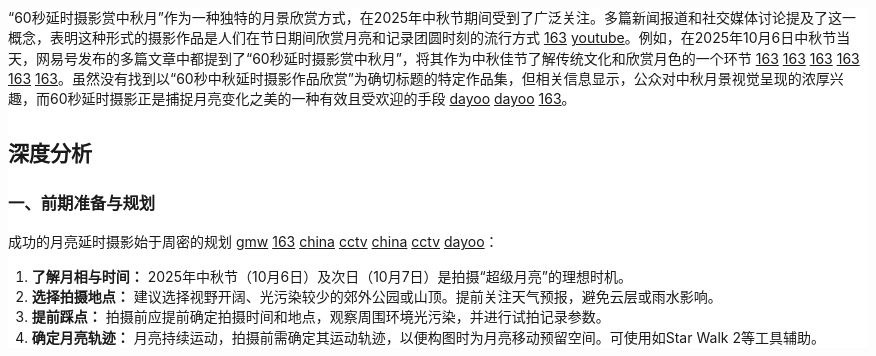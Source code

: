 “60秒延时摄影赏中秋月”作为一种独特的月景欣赏方式，在2025年中秋节期间受到了广泛关注。多篇新闻报道和社交媒体讨论提及了这一概念，表明这种形式的摄影作品是人们在节日期间欣赏月亮和记录团圆时刻的流行方式 [163](https://vertexaisearch.cloud.google.com/grounding-api-redirect/AUZIYQGaeVxaWpR3tA951AaURRpvty_HfZ2qKbJjLcOJaTQC6ZPdsBaPIIquva3tvGBxl9Hp1g0sKFUX97VxWo1fwICv-AImvDJxlWYPRwLjHqbregeOsK4M-DPwMhrZM95FHe45z-pCU6X6i72iP0Y=) [youtube](https://vertexaisearch.cloud.google.com/grounding-api-redirect/AUZIYQGK1O3wC1ywojmAX30GAvGKUW8FfeSvVIRXni2VeJ0RWQh39T3c_42IiEv9-deXuM7H0DCtR_i61M_XGZavu62--4cb9AyyxWeiq8FMeHtZUO1BImIn5Mr2Qz4GKt_GTEq7LFIijDAOX3k8F-ux8YAc_vCdvVFPuywi8TbqfGY9f7Y6)。例如，在2025年10月6日中秋节当天，网易号发布的多篇文章中都提到了“60秒延时摄影赏中秋月”，将其作为中秋佳节了解传统文化和欣赏月色的一个环节 [163](https://vertexaisearch.cloud.google.com/grounding-api-redirect/AUZIYQGaeVxaWpR3tA951AaURRpvty_HfZ2qKbJjLcOJaTQC6ZPdsBaPIIquva3tvGBxl9Hp1g0sKFUX97VxWo1fwICv-AImvDJxlWYPRwLjHqbregeOsK4M-DPwMhrZM95FHe45z-pCU6X6i72iP0Y=) [163](https://vertexaisearch.cloud.google.com/grounding-api-redirect/AUZIYQGWQgFOLdx18PnadW9FCiU8CpSpxPhMVVOi3aoFX6lVHXwTFyDBjUzVgUXo9hveS0IalLcEI6DQTXUj00JXQa9j0ECr7Df9eMyKBw8A-xrYGgD3Q1Tv6Q7B_7yqPPSvgPKf1f0-b5MeKPYO7d9DLQ==) [163](https://vertexaisearch.cloud.google.com/grounding-api-redirect/AUZIYQGUcxEPGgHdJTMBdSwT8k-WqR8HmmR1yKA4qW2EZDRD8rcirp4U21QuXdSYBB-ogiyni-GsQU5Y96G85PCvpJWtmRIn3PvF4WJ6r4qj-ot5sQQC7K3EzzLRxZc1iencFNia5esSiU3LdVlMZgMu0g==) [163](https://vertexaisearch.cloud.google.com/grounding-api-redirect/AUZIYQHwyqogz3pb7pwJMy_5gDyC9z9T88A0xQ_xGjq06JHN0BoYiJOizftPCpTCXClbic9Yns3FUP-5sRWrJiDC6PBEwlFws3BphWsCqZ68OK9VhX-lGV97KSypINT-jjeEJE8PgG-AXsmk9M3-Fa7GUw==) [163](https://vertexaisearch.cloud.google.com/grounding-api-redirect/AUZIYQHliKpn9wjbqjSw0QNN4zDpFP-CqFecuVesdyJYqyra942LaPDhUGHS2UzwOmCvYjVv18-C6NQCc_1es_uoq9fUKp2fkaB3UnnQkQB3U4mQYeq2nxNijLmokDwbtN4QHKuZrVAW5mHjH_z_QB8Z67FV0h6-IQ3QDXDemWeGLcwsSQ==) [163](https://vertexaisearch.cloud.google.com/grounding-api-redirect/AUZIYQEvvg37ir8DJOaB3WuaaFI8EeNir3PdLx14W1YNwjl690oPn4LrUgCFhXBjEmgrZAfmTub7WK2xIVmc3te2xtsJNNewym9EicA0xMT38RsOd2RowmVqnlRYZZA3LvKhAcn7ynfPclJ8bXd-yc7yUA==)。虽然没有找到以“60秒中秋延时摄影作品欣赏”为确切标题的特定作品集，但相关信息显示，公众对中秋月景视觉呈现的浓厚兴趣，而60秒延时摄影正是捕捉月亮变化之美的一种有效且受欢迎的手段 [dayoo](https://vertexaisearch.cloud.google.com/grounding-api-redirect/AUZIYQHlEDq6kjuV_eEtQ-3yxltXCWtBVhdnva8qDKjjd2XtEadyj78PZteiKTGWULzOG5FozBLZQ_-gM43iIn0vtQCVP6h5SBRzK5pcQyPISfQtaZe0w3tR2iztMJ2dxVijmQb8KF-srcWrIZvbxl56-2GV9jbZ4fdrSEc=) [dayoo](https://vertexaisearch.cloud.google.com/grounding-api-redirect/AUZIYQEBNmMEa8ujNL7d7QlhGPkf_qOCpaaIQgRJclSz8KtXUOg8RJpJiKNBKwJelFqucwirRIWWbwI52YEjMr27WEW4kFWTqIapMDGo9kvl2rOcin3wIMkKGDKwyOzqhrUiRwLmI05D_lTVfrXqz1edADy1HBiEl5MrHOk=) [163](https://vertexaisearch.cloud.google.com/grounding-api-redirect/AUZIYQGdaGs5-M0hmLpnhH96uc_CZX-uE_dmEMk5ig3wXecrNnYSGyySIEImXGH5f00Z0QbQeHYpAHbJYyvNP7BXkN2We5XrEIsoJA3ih8lr01k3IT4yWwgd7Lq2woZ2e4Cdrly_bZ9g4q2jKUOb0PtBrQ==)。

## 深度分析

### 一、前期准备与规划
成功的月亮延时摄影始于周密的规划 [gmw](https://vertexaisearch.cloud.google.com/grounding-api-redirect/AUZIYQHhGs3VCcNg3VHZCANuq-9fPduWgilAv447j2XIesk7nKQJWVzX7X_V5AbqJdScOYpluaN8GoZE2J4VjEmaMxOejmkHpCYWPKQ2uhxIQk3k5ufBM8VtXMNsjJtBNexnitfB5k-hOQeo9abUkFk=) [163](https://vertexaisearch.cloud.google.com/grounding-api-redirect/AUZIYQGq_GmFjkekyJuDHpFNPrtDr5eDfMiylxPB6VP0MPl5iCuW--YhK7MIziyIcjTGMUh-0dQ0J53IiWbAKq_eD9b1Jxv5_KBDAUxiZvcUoyctT1cFYNaiuQmV4hAuZciHyEfLGlSct5_NXxeO2Ww=) [china](https://vertexaisearch.cloud.google.com/grounding-api-redirect/AUZIYQEK1B9jdW2PaHOExDxcb6MdM0rroMgxCNZ9kvfm8g1qixLLoYng56c-9ep_CmwB4TSLL5d2gNHs3z2rjx4Lc05HUg9nMdUueVYoP_6m1zNvjPKkH_HXEZ_pvpHyZu6VgVDs6no3xQicZsTHDArMXfCNeO-BxxdURVtQ) [cctv](https://vertexaisearch.cloud.google.com/grounding-api-redirect/AUZIYQHFu5rIlxwycWcjPtyVvslqCdD94TJ_Kc3CtExHG_SdgbjoCZ_UjPFZcbFkD8ZtQIrqRK527dJx_ZeZHyzx1eTdsU6Ablg7MAhhietLv-3GsSY67hf7C9lD1zJ19CkSVhRtTKmCy83gdKjWGRbqwm4IkFGVfs00oflBHQqwWq8=) [china](https://vertexaisearch.cloud.google.com/grounding-api-redirect/AUZIYQHHzujhco3Nnd2U9k5A440dqQocaY3z_FTWDeW9A7dOKEa7y2GzBnSfwFAJaqZJy06Tz1acGxDSKqoZDk-VopfRLNclTqLWYa38Js8IzaPL6rx0ISk6RHBxpnyeMqnhYe3o3ODeT7QweMBi_lHQJ8saSsxVzIwPMR_-) [cctv](https://vertexaisearch.cloud.google.com/grounding-api-redirect/AUZIYQHgeEFg7IHOcNpww39jP7tk7TI-ZNkUUXJHEPiHCr5F2Z6T1gyl4Seac7CcANYXC5BYZ-dycu0bMc9lkK0LrUhfqJHZzNq-bq-kArg4MqC4mGXdhuSAXgfGyzVZz6WcG_6fSh6_T9-WzGeeV5tchCsK7HxT82pvk8ko-A0TZNyX) [dayoo](https://vertexaisearch.cloud.google.com/grounding-api-redirect/AUZIYQEuhEE-A9U_dSFHjrSTR58Z-krXIop-FiyXwVAMXgoXzkR5UxxkQwxMaa0wVYRT0LzRJ1FFjIllVCwDix88HF9ca2zrMkaFf0DVBsQp6KaXX1J-WNmafYZWlzxJlhsk10Ts269MnYP_PLS7hVvVRwsdbXorng==)：
1.  **了解月相与时间：** 2025年中秋节（10月6日）及次日（10月7日）是拍摄“超级月亮”的理想时机。
2.  **选择拍摄地点：** 建议选择视野开阔、光污染较少的郊外公园或山顶。提前关注天气预报，避免云层或雨水影响。
3.  **提前踩点：** 拍摄前应提前确定拍摄时间和地点，观察周围环境光污染，并进行试拍记录参数。
4.  **确定月亮轨迹：** 月亮持续运动，拍摄前需确定其运动轨迹，以便构图时为月亮移动预留空间。可使用如Star Walk 2等工具辅助。
